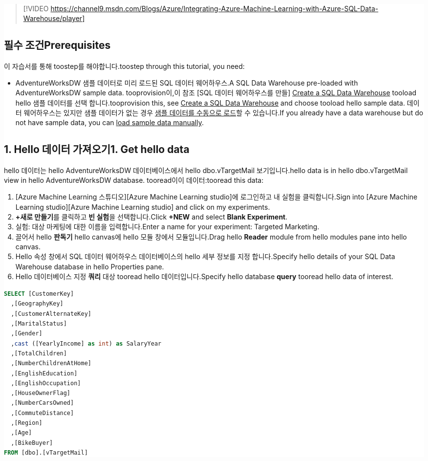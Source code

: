 > [!VIDEO https://channel9.msdn.com/Blogs/Azure/Integrating-Azure-Machine-Learning-with-Azure-SQL-Data-Warehouse/player]
> 
> 

## <a name="prerequisites"></a><span data-ttu-id="683a5-111">필수 조건</span><span class="sxs-lookup"><span data-stu-id="683a5-111">Prerequisites</span></span>
<span data-ttu-id="683a5-112">이 자습서를 통해 toostep를 해야합니다.</span><span class="sxs-lookup"><span data-stu-id="683a5-112">toostep through this tutorial, you need:</span></span>

* <span data-ttu-id="683a5-113">AdventureWorksDW 샘플 데이터로 미리 로드된 SQL 데이터 웨어하우스.</span><span class="sxs-lookup"><span data-stu-id="683a5-113">A SQL Data Warehouse pre-loaded with AdventureWorksDW sample data.</span></span> <span data-ttu-id="683a5-114">tooprovision이,이 참조 [SQL 데이터 웨어하우스를 만들] [ Create a SQL Data Warehouse] tooload hello 샘플 데이터를 선택 합니다.</span><span class="sxs-lookup"><span data-stu-id="683a5-114">tooprovision this, see [Create a SQL Data Warehouse][Create a SQL Data Warehouse] and choose tooload hello sample data.</span></span> <span data-ttu-id="683a5-115">데이터 웨어하우스는 있지만 샘플 데이터가 없는 경우 [샘플 데이터를 수동으로 로드][load sample data manually]할 수 있습니다.</span><span class="sxs-lookup"><span data-stu-id="683a5-115">If you already have a data warehouse but do not have sample data, you can [load sample data manually][load sample data manually].</span></span>

## <a name="1-get-hello-data"></a><span data-ttu-id="683a5-116">1. Hello 데이터 가져오기</span><span class="sxs-lookup"><span data-stu-id="683a5-116">1. Get hello data</span></span>
<span data-ttu-id="683a5-117">hello 데이터는 hello AdventureWorksDW 데이터베이스에서 hello dbo.vTargetMail 보기입니다.</span><span class="sxs-lookup"><span data-stu-id="683a5-117">hello data is in hello dbo.vTargetMail view in hello AdventureWorksDW database.</span></span> <span data-ttu-id="683a5-118">tooread이이 데이터:</span><span class="sxs-lookup"><span data-stu-id="683a5-118">tooread this data:</span></span>

1. <span data-ttu-id="683a5-119">[Azure Machine Learning 스튜디오][Azure Machine Learning studio]에 로그인하고 내 실험을 클릭합니다.</span><span class="sxs-lookup"><span data-stu-id="683a5-119">Sign into [Azure Machine Learning studio][Azure Machine Learning studio] and click on my experiments.</span></span>
2. <span data-ttu-id="683a5-120">**+새로 만들기**를 클릭하고 **빈 실험**을 선택합니다.</span><span class="sxs-lookup"><span data-stu-id="683a5-120">Click **+NEW** and select **Blank Experiment**.</span></span>
3. <span data-ttu-id="683a5-121">실험: 대상 마케팅에 대한 이름을 입력합니다.</span><span class="sxs-lookup"><span data-stu-id="683a5-121">Enter a name for your experiment: Targeted Marketing.</span></span>
4. <span data-ttu-id="683a5-122">끌어서 hello **판독기** hello canvas에 hello 모듈 창에서 모듈입니다.</span><span class="sxs-lookup"><span data-stu-id="683a5-122">Drag hello **Reader** module from hello modules pane into hello canvas.</span></span>
5. <span data-ttu-id="683a5-123">Hello 속성 창에서 SQL 데이터 웨어하우스 데이터베이스의 hello 세부 정보를 지정 합니다.</span><span class="sxs-lookup"><span data-stu-id="683a5-123">Specify hello details of your SQL Data Warehouse database in hello Properties pane.</span></span>
6. <span data-ttu-id="683a5-124">Hello 데이터베이스 지정 **쿼리** 대상 tooread hello 데이터입니다.</span><span class="sxs-lookup"><span data-stu-id="683a5-124">Specify hello database **query** tooread hello data of interest.</span></span>

```sql
SELECT [CustomerKey]
  ,[GeographyKey]
  ,[CustomerAlternateKey]
  ,[MaritalStatus]
  ,[Gender]
  ,cast ([YearlyIncome] as int) as SalaryYear
  ,[TotalChildren]
  ,[NumberChildrenAtHome]
  ,[EnglishEducation]
  ,[EnglishOccupation]
  ,[HouseOwnerFlag]
  ,[NumberCarsOwned]
  ,[CommuteDistance]
  ,[Region]
  ,[Age]
  ,[BikeBuyer]
FROM [dbo].[vTargetMail]
```

[1]: media/sql-data-warehouse-get-started-analyze-with-azure-machine-learning/img1_reader.png
[2]: media/sql-data-warehouse-get-started-analyze-with-azure-machine-learning/img2_visualize.png
[3]: media/sql-data-warehouse-get-started-analyze-with-azure-machine-learning/img3_readerdata.png
[4]: media/sql-data-warehouse-get-started-analyze-with-azure-machine-learning/img4_projectcolumns.png
[5]: media/sql-data-warehouse-get-started-analyze-with-azure-machine-learning/img5_columnselector.png
[6]: media/sql-data-warehouse-get-started-analyze-with-azure-machine-learning/img6_split.png
[7]: media/sql-data-warehouse-get-started-analyze-with-azure-machine-learning/img7_train.png
[8]: media/sql-data-warehouse-get-started-analyze-with-azure-machine-learning/img8_traincolumnselector.png
[9]: media/sql-data-warehouse-get-started-analyze-with-azure-machine-learning/img9_score.png
[10]: media/sql-data-warehouse-get-started-analyze-with-azure-machine-learning/img10_evaluate.png
[11]: media/sql-data-warehouse-get-started-analyze-with-azure-machine-learning/img11_evalresults.png
[12]: media/sql-data-warehouse-get-started-analyze-with-azure-machine-learning/img12_scoreresults.png
[load sample data manually]: sql-data-warehouse-load-sample-databases.md
[Create a SQL Data Warehouse]: sql-data-warehouse-get-started-provision.md